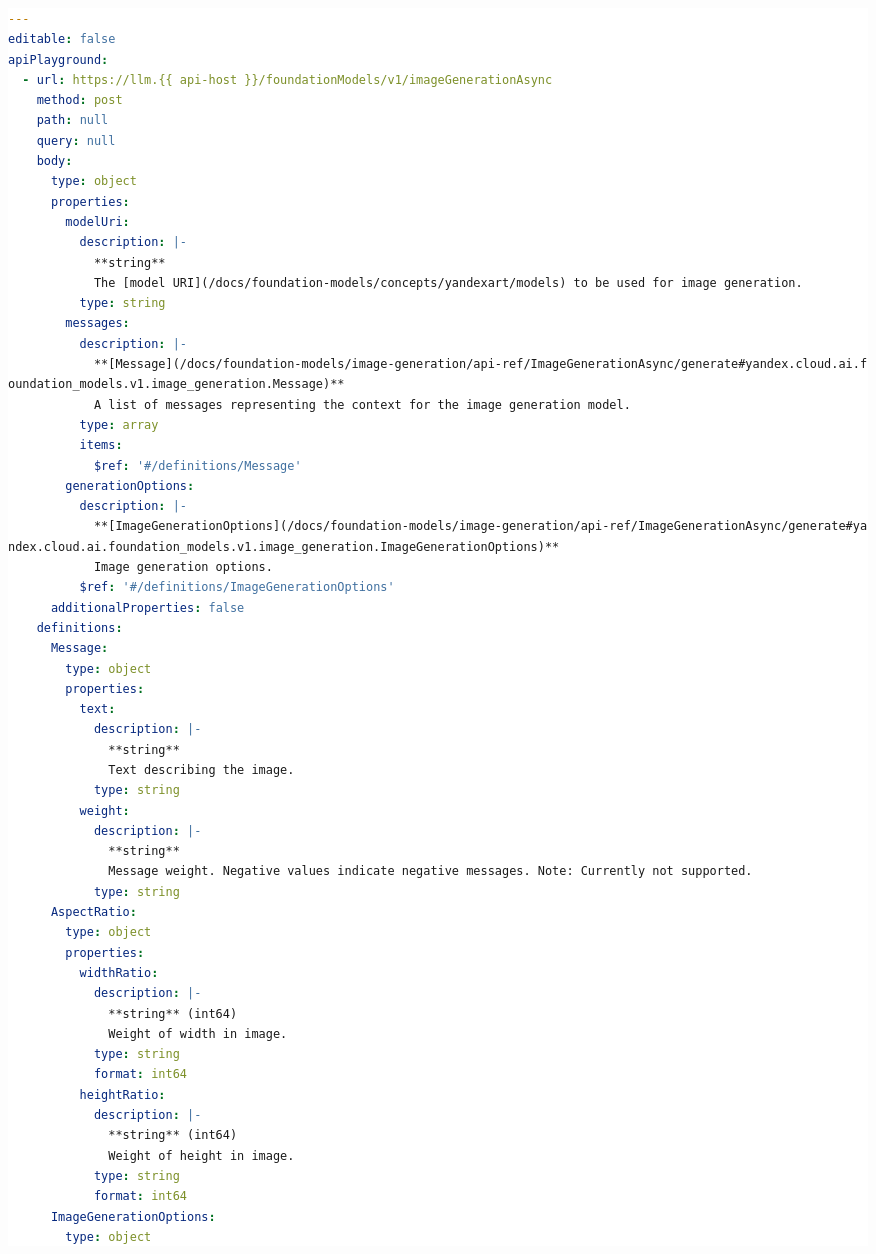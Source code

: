 ```yaml
---
editable: false
apiPlayground:
  - url: https://llm.{{ api-host }}/foundationModels/v1/imageGenerationAsync
    method: post
    path: null
    query: null
    body:
      type: object
      properties:
        modelUri:
          description: |-
            **string**
            The [model URI](/docs/foundation-models/concepts/yandexart/models) to be used for image generation.
          type: string
        messages:
          description: |-
            **[Message](/docs/foundation-models/image-generation/api-ref/ImageGenerationAsync/generate#yandex.cloud.ai.foundation_models.v1.image_generation.Message)**
            A list of messages representing the context for the image generation model.
          type: array
          items:
            $ref: '#/definitions/Message'
        generationOptions:
          description: |-
            **[ImageGenerationOptions](/docs/foundation-models/image-generation/api-ref/ImageGenerationAsync/generate#yandex.cloud.ai.foundation_models.v1.image_generation.ImageGenerationOptions)**
            Image generation options.
          $ref: '#/definitions/ImageGenerationOptions'
      additionalProperties: false
    definitions:
      Message:
        type: object
        properties:
          text:
            description: |-
              **string**
              Text describing the image.
            type: string
          weight:
            description: |-
              **string**
              Message weight. Negative values indicate negative messages. Note: Currently not supported.
            type: string
      AspectRatio:
        type: object
        properties:
          widthRatio:
            description: |-
              **string** (int64)
              Weight of width in image.
            type: string
            format: int64
          heightRatio:
            description: |-
              **string** (int64)
              Weight of height in image.
            type: string
            format: int64
      ImageGenerationOptions:
        type: object
```